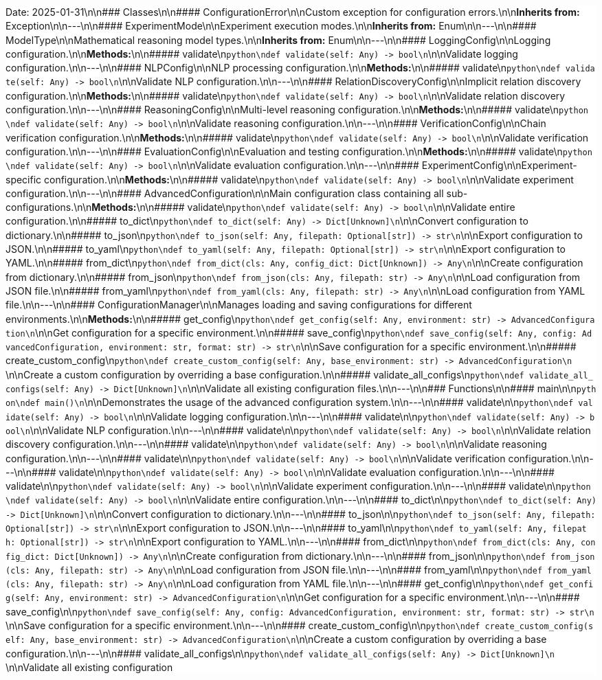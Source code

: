 Date: 2025-01-31\n\n### Classes\n\n#### ConfigurationError\n\nCustom exception for configuration errors.\n\n**Inherits from:** Exception\n\n---\n\n#### ExperimentMode\n\nExperiment execution modes.\n\n**Inherits from:** Enum\n\n---\n\n#### ModelType\n\nMathematical reasoning model types.\n\n**Inherits from:** Enum\n\n---\n\n#### LoggingConfig\n\nLogging configuration.\n\n**Methods:**\n\n##### validate\n```python\ndef validate(self: Any) -> bool\n```\n\nValidate logging configuration.\n\n---\n\n#### NLPConfig\n\nNLP processing configuration.\n\n**Methods:**\n\n##### validate\n```python\ndef validate(self: Any) -> bool\n```\n\nValidate NLP configuration.\n\n---\n\n#### RelationDiscoveryConfig\n\nImplicit relation discovery configuration.\n\n**Methods:**\n\n##### validate\n```python\ndef validate(self: Any) -> bool\n```\n\nValidate relation discovery configuration.\n\n---\n\n#### ReasoningConfig\n\nMulti-level reasoning configuration.\n\n**Methods:**\n\n##### validate\n```python\ndef validate(self: Any) -> bool\n```\n\nValidate reasoning configuration.\n\n---\n\n#### VerificationConfig\n\nChain verification configuration.\n\n**Methods:**\n\n##### validate\n```python\ndef validate(self: Any) -> bool\n```\n\nValidate verification configuration.\n\n---\n\n#### EvaluationConfig\n\nEvaluation and testing configuration.\n\n**Methods:**\n\n##### validate\n```python\ndef validate(self: Any) -> bool\n```\n\nValidate evaluation configuration.\n\n---\n\n#### ExperimentConfig\n\nExperiment-specific configuration.\n\n**Methods:**\n\n##### validate\n```python\ndef validate(self: Any) -> bool\n```\n\nValidate experiment configuration.\n\n---\n\n#### AdvancedConfiguration\n\nMain configuration class containing all sub-configurations.\n\n**Methods:**\n\n##### validate\n```python\ndef validate(self: Any) -> bool\n```\n\nValidate entire configuration.\n\n##### to_dict\n```python\ndef to_dict(self: Any) -> Dict[Unknown]\n```\n\nConvert configuration to dictionary.\n\n##### to_json\n```python\ndef to_json(self: Any, filepath: Optional[str]) -> str\n```\n\nExport configuration to JSON.\n\n##### to_yaml\n```python\ndef to_yaml(self: Any, filepath: Optional[str]) -> str\n```\n\nExport configuration to YAML.\n\n##### from_dict\n```python\ndef from_dict(cls: Any, config_dict: Dict[Unknown]) -> Any\n```\n\nCreate configuration from dictionary.\n\n##### from_json\n```python\ndef from_json(cls: Any, filepath: str) -> Any\n```\n\nLoad configuration from JSON file.\n\n##### from_yaml\n```python\ndef from_yaml(cls: Any, filepath: str) -> Any\n```\n\nLoad configuration from YAML file.\n\n---\n\n#### ConfigurationManager\n\nManages loading and saving configurations for different environments.\n\n**Methods:**\n\n##### get_config\n```python\ndef get_config(self: Any, environment: str) -> AdvancedConfiguration\n```\n\nGet configuration for a specific environment.\n\n##### save_config\n```python\ndef save_config(self: Any, config: AdvancedConfiguration, environment: str, format: str) -> str\n```\n\nSave configuration for a specific environment.\n\n##### create_custom_config\n```python\ndef create_custom_config(self: Any, base_environment: str) -> AdvancedConfiguration\n```\n\nCreate a custom configuration by overriding a base configuration.\n\n##### validate_all_configs\n```python\ndef validate_all_configs(self: Any) -> Dict[Unknown]\n```\n\nValidate all existing configuration files.\n\n---\n\n### Functions\n\n#### main\n\n```python\ndef main()\n```\n\nDemonstrates the usage of the advanced configuration system.\n\n---\n\n#### validate\n\n```python\ndef validate(self: Any) -> bool\n```\n\nValidate logging configuration.\n\n---\n\n#### validate\n\n```python\ndef validate(self: Any) -> bool\n```\n\nValidate NLP configuration.\n\n---\n\n#### validate\n\n```python\ndef validate(self: Any) -> bool\n```\n\nValidate relation discovery configuration.\n\n---\n\n#### validate\n\n```python\ndef validate(self: Any) -> bool\n```\n\nValidate reasoning configuration.\n\n---\n\n#### validate\n\n```python\ndef validate(self: Any) -> bool\n```\n\nValidate verification configuration.\n\n---\n\n#### validate\n\n```python\ndef validate(self: Any) -> bool\n```\n\nValidate evaluation configuration.\n\n---\n\n#### validate\n\n```python\ndef validate(self: Any) -> bool\n```\n\nValidate experiment configuration.\n\n---\n\n#### validate\n\n```python\ndef validate(self: Any) -> bool\n```\n\nValidate entire configuration.\n\n---\n\n#### to_dict\n\n```python\ndef to_dict(self: Any) -> Dict[Unknown]\n```\n\nConvert configuration to dictionary.\n\n---\n\n#### to_json\n\n```python\ndef to_json(self: Any, filepath: Optional[str]) -> str\n```\n\nExport configuration to JSON.\n\n---\n\n#### to_yaml\n\n```python\ndef to_yaml(self: Any, filepath: Optional[str]) -> str\n```\n\nExport configuration to YAML.\n\n---\n\n#### from_dict\n\n```python\ndef from_dict(cls: Any, config_dict: Dict[Unknown]) -> Any\n```\n\nCreate configuration from dictionary.\n\n---\n\n#### from_json\n\n```python\ndef from_json(cls: Any, filepath: str) -> Any\n```\n\nLoad configuration from JSON file.\n\n---\n\n#### from_yaml\n\n```python\ndef from_yaml(cls: Any, filepath: str) -> Any\n```\n\nLoad configuration from YAML file.\n\n---\n\n#### get_config\n\n```python\ndef get_config(self: Any, environment: str) -> AdvancedConfiguration\n```\n\nGet configuration for a specific environment.\n\n---\n\n#### save_config\n\n```python\ndef save_config(self: Any, config: AdvancedConfiguration, environment: str, format: str) -> str\n```\n\nSave configuration for a specific environment.\n\n---\n\n#### create_custom_config\n\n```python\ndef create_custom_config(self: Any, base_environment: str) -> AdvancedConfiguration\n```\n\nCreate a custom configuration by overriding a base configuration.\n\n---\n\n#### validate_all_configs\n\n```python\ndef validate_all_configs(self: Any) -> Dict[Unknown]\n```\n\nValidate all existing configuration